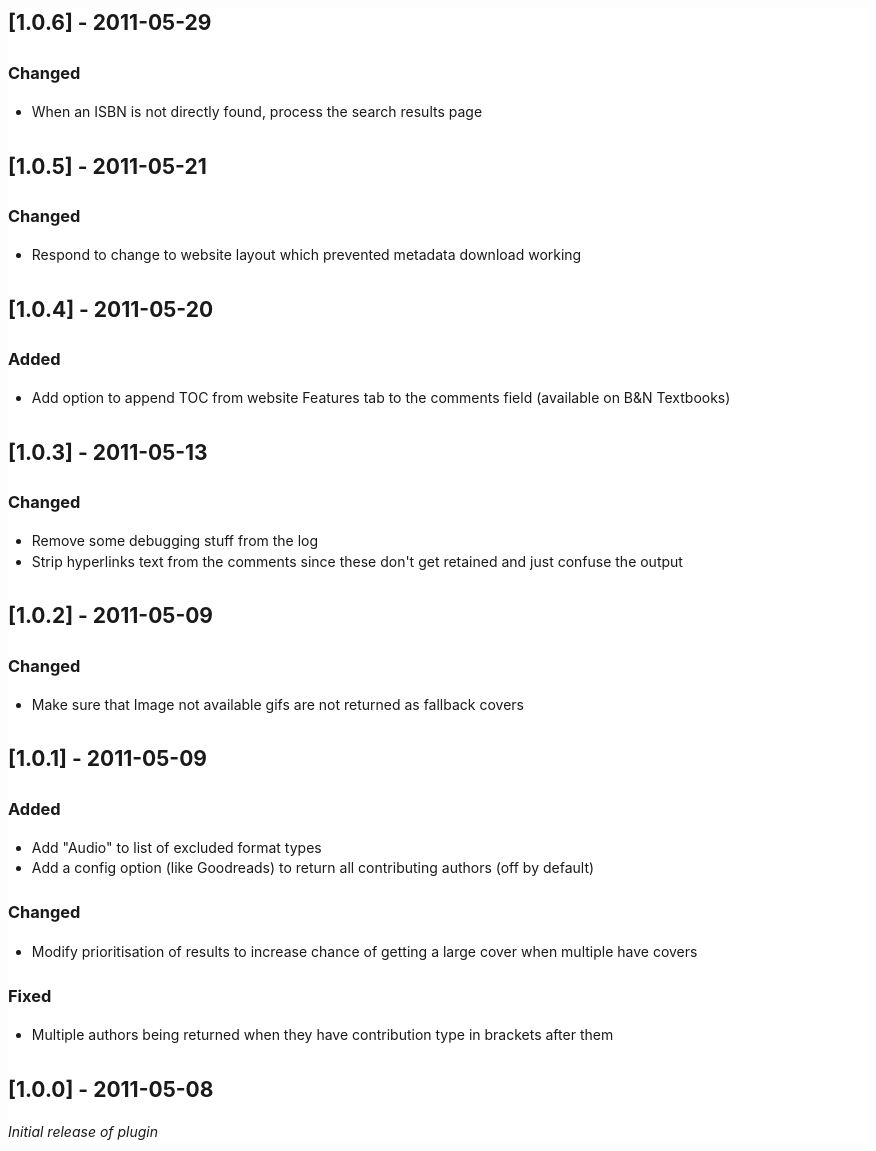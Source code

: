 ## [1.0.6] - 2011-05-29
### Changed
- When an ISBN is not directly found, process the search results page

## [1.0.5] - 2011-05-21
### Changed
- Respond to change to website layout which prevented metadata download working

## [1.0.4] - 2011-05-20
### Added
- Add option to append TOC from website Features tab to the comments field (available on B&N Textbooks)

## [1.0.3] - 2011-05-13
### Changed
- Remove some debugging stuff from the log
- Strip hyperlinks text from the comments since these don't get retained and just confuse the output

## [1.0.2] - 2011-05-09
### Changed
- Make sure that Image not available gifs are not returned as fallback covers

## [1.0.1] - 2011-05-09
### Added
- Add "Audio" to list of excluded format types
- Add a config option (like Goodreads) to return all contributing authors (off by default)
### Changed
- Modify prioritisation of results to increase chance of getting a large cover when multiple have covers
### Fixed
- Multiple authors being returned when they have contribution type in brackets after them

## [1.0.0] - 2011-05-08
_Initial release of plugin_
